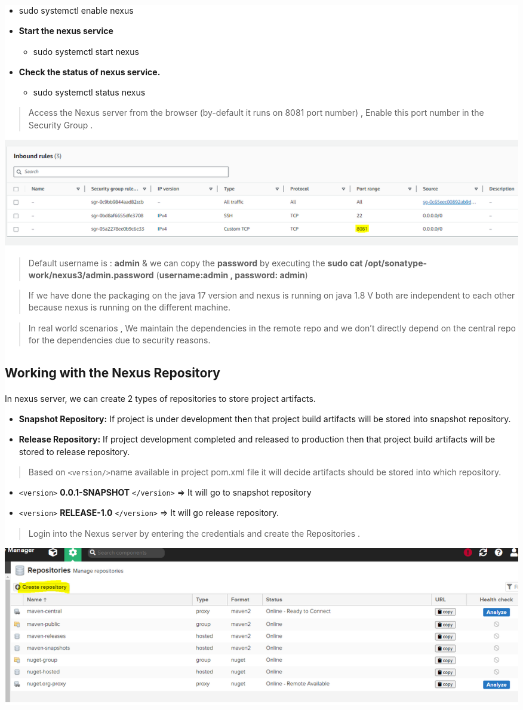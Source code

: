    * sudo systemctl enable nexus

* __Start the nexus service__ 

   * sudo systemctl start nexus 

* __Check the status of nexus service.__

   * sudo systemctl status nexus

> Access the Nexus server from the browser (by-default it runs on 8081 port number) , Enable this port number in the Security Group .

![alt text](image-2.png)

> Default username is : __admin__  & we can copy the __password__ by executing the  __sudo cat  /opt/sonatype-work/nexus3/admin.password__ (__username:admin , password: admin__)

>  If we have done the packaging on the java 17 version and nexus is running on java 1.8 V both are independent to each other because nexus is running on the different machine.

>  In real world scenarios , We maintain the dependencies in the remote repo and we don’t directly depend on the central repo for the dependencies due to security reasons.

## Working with the Nexus Repository 

In nexus server, we can create 2 types of repositories to store project artifacts.

  * __Snapshot Repository:__ If project is under development then that project build artifacts will be stored into snapshot repository.

  * __Release Repository:__ If project development completed and released to production then that project build artifacts will be stored to release repository.

> Based on `<version/>`name available in project pom.xml file it will decide artifacts should be stored into which repository.

  * `<version>` __0.0.1-SNAPSHOT__ `</version>` => It will go to snapshot repository

  * `<version>` __RELEASE-1.0__ `</version>` => It will go release repository.

> Login into the Nexus server by entering the credentials and create the Repositories .

![ ](image-3.png)
